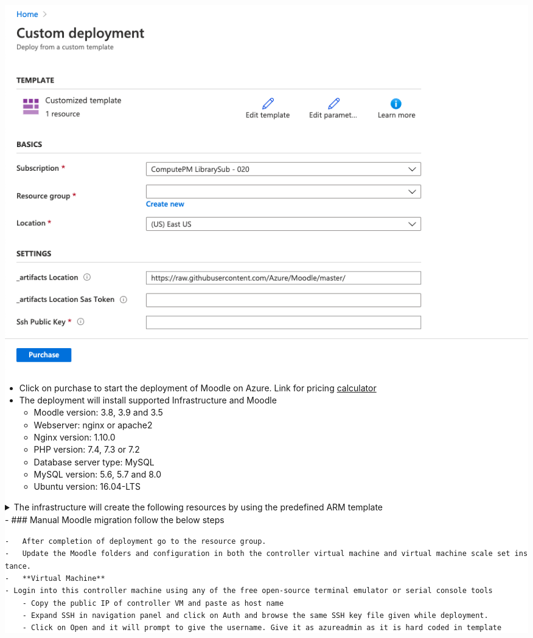 ![custom_deployment](images/customdeployment.png)
- Click on purchase to start the deployment of Moodle on Azure. Link for pricing [calculator]( https://azure.microsoft.com/en-us/pricing/calculator/ )
- The deployment will install  supported Infrastructure and Moodle
    - Moodle version: 3.8, 3.9 and 3.5  
    - Webserver: nginx or apache2 
    - Nginx version: 1.10.0
    - PHP version: 7.4, 7.3 or 7.2 
    - Database server type: MySQL  
    - MySQL version: 5.6, 5.7 and 8.0 
    - Ubuntu version: 16.04-LTS  
 
 <details><summary>The infrastructure will create the following resources by using the predefined ARM template</summary></details>
-   ### Manual Moodle migration follow the below steps 

    -   After completion of deployment go to the resource group.  
    -   Update the Moodle folders and configuration in both the controller virtual machine and virtual machine scale set instance.
    -   **Virtual Machine**
    - Login into this controller machine using any of the free open-source terminal emulator or serial console tools 
        - Copy the public IP of controller VM and paste as host name 
        - Expand SSH in navigation panel and click on Auth and browse the same SSH key file given while deployment. 
        - Click on Open and it will prompt to give the username. Give it as azureadmin as it is hard coded in template